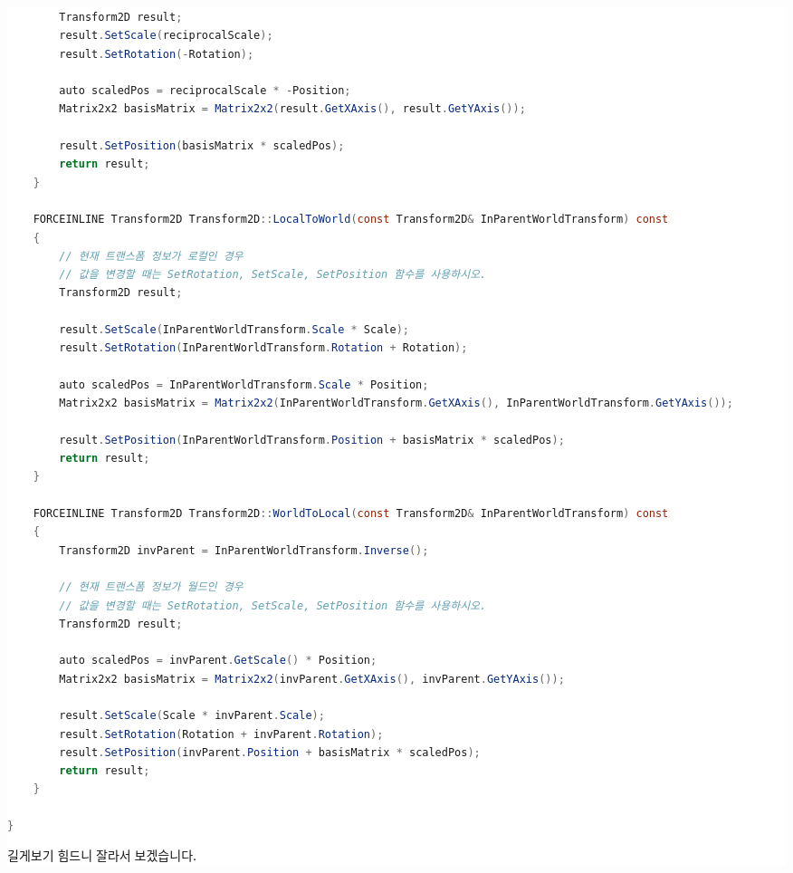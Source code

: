 ```csharp
		Transform2D result;
		result.SetScale(reciprocalScale);
		result.SetRotation(-Rotation);

		auto scaledPos = reciprocalScale * -Position;
		Matrix2x2 basisMatrix = Matrix2x2(result.GetXAxis(), result.GetYAxis());

		result.SetPosition(basisMatrix * scaledPos);
		return result;
	}

	FORCEINLINE Transform2D Transform2D::LocalToWorld(const Transform2D& InParentWorldTransform) const
	{
		// 현재 트랜스폼 정보가 로컬인 경우
		// 값을 변경할 때는 SetRotation, SetScale, SetPosition 함수를 사용하시오.
		Transform2D result;

		result.SetScale(InParentWorldTransform.Scale * Scale);
		result.SetRotation(InParentWorldTransform.Rotation + Rotation);

		auto scaledPos = InParentWorldTransform.Scale * Position;
		Matrix2x2 basisMatrix = Matrix2x2(InParentWorldTransform.GetXAxis(), InParentWorldTransform.GetYAxis());

		result.SetPosition(InParentWorldTransform.Position + basisMatrix * scaledPos);
		return result;
	}

	FORCEINLINE Transform2D Transform2D::WorldToLocal(const Transform2D& InParentWorldTransform) const
	{
		Transform2D invParent = InParentWorldTransform.Inverse();

		// 현재 트랜스폼 정보가 월드인 경우
		// 값을 변경할 때는 SetRotation, SetScale, SetPosition 함수를 사용하시오.
		Transform2D result;

		auto scaledPos = invParent.GetScale() * Position;
		Matrix2x2 basisMatrix = Matrix2x2(invParent.GetXAxis(), invParent.GetYAxis());

		result.SetScale(Scale * invParent.Scale);
		result.SetRotation(Rotation + invParent.Rotation);
		result.SetPosition(invParent.Position + basisMatrix * scaledPos);
		return result;
	}

}
```

길게보기 힘드니 잘라서 보겠습니다.
